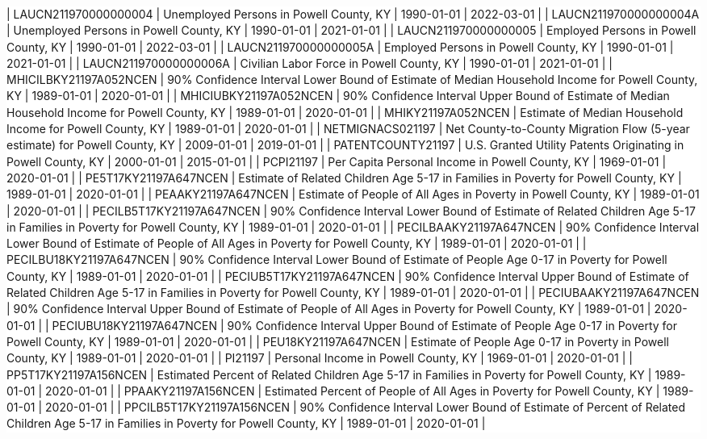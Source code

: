 | LAUCN211970000000004      | Unemployed Persons in Powell County, KY                                                                                                                                    | 1990-01-01          | 2022-03-01        |
| LAUCN211970000000004A     | Unemployed Persons in Powell County, KY                                                                                                                                    | 1990-01-01          | 2021-01-01        |
| LAUCN211970000000005      | Employed Persons in Powell County, KY                                                                                                                                      | 1990-01-01          | 2022-03-01        |
| LAUCN211970000000005A     | Employed Persons in Powell County, KY                                                                                                                                      | 1990-01-01          | 2021-01-01        |
| LAUCN211970000000006A     | Civilian Labor Force in Powell County, KY                                                                                                                                  | 1990-01-01          | 2021-01-01        |
| MHICILBKY21197A052NCEN    | 90% Confidence Interval Lower Bound of Estimate of Median Household Income for Powell County, KY                                                                           | 1989-01-01          | 2020-01-01        |
| MHICIUBKY21197A052NCEN    | 90% Confidence Interval Upper Bound of Estimate of Median Household Income for Powell County, KY                                                                           | 1989-01-01          | 2020-01-01        |
| MHIKY21197A052NCEN        | Estimate of Median Household Income for Powell County, KY                                                                                                                  | 1989-01-01          | 2020-01-01        |
| NETMIGNACS021197          | Net County-to-County Migration Flow (5-year estimate) for Powell County, KY                                                                                                | 2009-01-01          | 2019-01-01        |
| PATENTCOUNTY21197         | U.S. Granted Utility Patents Originating in Powell County, KY                                                                                                              | 2000-01-01          | 2015-01-01        |
| PCPI21197                 | Per Capita Personal Income in Powell County, KY                                                                                                                            | 1969-01-01          | 2020-01-01        |
| PE5T17KY21197A647NCEN     | Estimate of Related Children Age 5-17 in Families in Poverty for Powell County, KY                                                                                         | 1989-01-01          | 2020-01-01        |
| PEAAKY21197A647NCEN       | Estimate of People of All Ages in Poverty in Powell County, KY                                                                                                             | 1989-01-01          | 2020-01-01        |
| PECILB5T17KY21197A647NCEN | 90% Confidence Interval Lower Bound of Estimate of Related Children Age 5-17 in Families in Poverty for Powell County, KY                                                  | 1989-01-01          | 2020-01-01        |
| PECILBAAKY21197A647NCEN   | 90% Confidence Interval Lower Bound of Estimate of People of All Ages in Poverty for Powell County, KY                                                                     | 1989-01-01          | 2020-01-01        |
| PECILBU18KY21197A647NCEN  | 90% Confidence Interval Lower Bound of Estimate of People Age 0-17 in Poverty for Powell County, KY                                                                        | 1989-01-01          | 2020-01-01        |
| PECIUB5T17KY21197A647NCEN | 90% Confidence Interval Upper Bound of Estimate of Related Children Age 5-17 in Families in Poverty for Powell County, KY                                                  | 1989-01-01          | 2020-01-01        |
| PECIUBAAKY21197A647NCEN   | 90% Confidence Interval Upper Bound of Estimate of People of All Ages in Poverty for Powell County, KY                                                                     | 1989-01-01          | 2020-01-01        |
| PECIUBU18KY21197A647NCEN  | 90% Confidence Interval Upper Bound of Estimate of People Age 0-17 in Poverty for Powell County, KY                                                                        | 1989-01-01          | 2020-01-01        |
| PEU18KY21197A647NCEN      | Estimate of People Age 0-17 in Poverty in Powell County, KY                                                                                                                | 1989-01-01          | 2020-01-01        |
| PI21197                   | Personal Income in Powell County, KY                                                                                                                                       | 1969-01-01          | 2020-01-01        |
| PP5T17KY21197A156NCEN     | Estimated Percent of Related Children Age 5-17 in Families in Poverty for Powell County, KY                                                                                | 1989-01-01          | 2020-01-01        |
| PPAAKY21197A156NCEN       | Estimated Percent of People of All Ages in Poverty for Powell County, KY                                                                                                   | 1989-01-01          | 2020-01-01        |
| PPCILB5T17KY21197A156NCEN | 90% Confidence Interval Lower Bound of Estimate of Percent of Related Children Age 5-17 in Families in Poverty for Powell County, KY                                       | 1989-01-01          | 2020-01-01        |